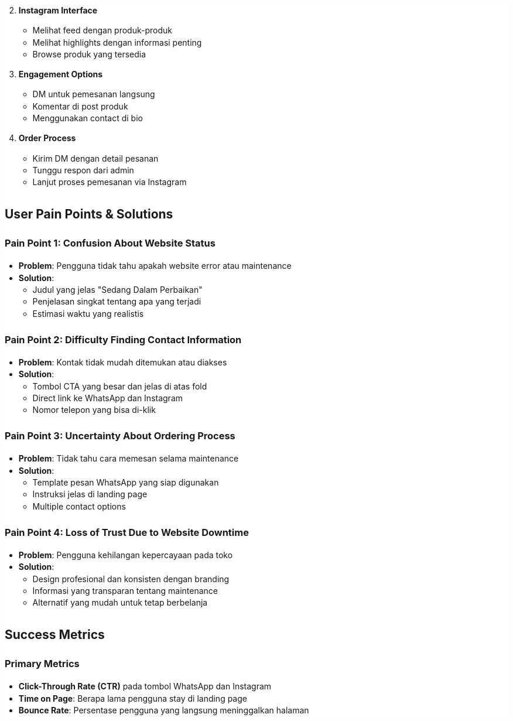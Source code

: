 2. **Instagram Interface**
   - Melihat feed dengan produk-produk
   - Melihat highlights dengan informasi penting
   - Browse produk yang tersedia

3. **Engagement Options**
   - DM untuk pemesanan langsung
   - Komentar di post produk
   - Menggunakan contact di bio

4. **Order Process**
   - Kirim DM dengan detail pesanan
   - Tunggu respon dari admin
   - Lanjut proses pemesanan via Instagram

## User Pain Points & Solutions

### Pain Point 1: Confusion About Website Status
- **Problem**: Pengguna tidak tahu apakah website error atau maintenance
- **Solution**: 
  - Judul yang jelas "Sedang Dalam Perbaikan"
  - Penjelasan singkat tentang apa yang terjadi
  - Estimasi waktu yang realistis

### Pain Point 2: Difficulty Finding Contact Information
- **Problem**: Kontak tidak mudah ditemukan atau diakses
- **Solution**:
  - Tombol CTA yang besar dan jelas di atas fold
  - Direct link ke WhatsApp dan Instagram
  - Nomor telepon yang bisa di-klik

### Pain Point 3: Uncertainty About Ordering Process
- **Problem**: Tidak tahu cara memesan selama maintenance
- **Solution**:
  - Template pesan WhatsApp yang siap digunakan
  - Instruksi jelas di landing page
  - Multiple contact options

### Pain Point 4: Loss of Trust Due to Website Downtime
- **Problem**: Pengguna kehilangan kepercayaan pada toko
- **Solution**:
  - Design profesional dan konsisten dengan branding
  - Informasi yang transparan tentang maintenance
  - Alternatif yang mudah untuk tetap berbelanja

## Success Metrics

### Primary Metrics
- **Click-Through Rate (CTR)** pada tombol WhatsApp dan Instagram
- **Time on Page**: Berapa lama pengguna stay di landing page
- **Bounce Rate**: Persentase pengguna yang langsung meninggalkan halaman

